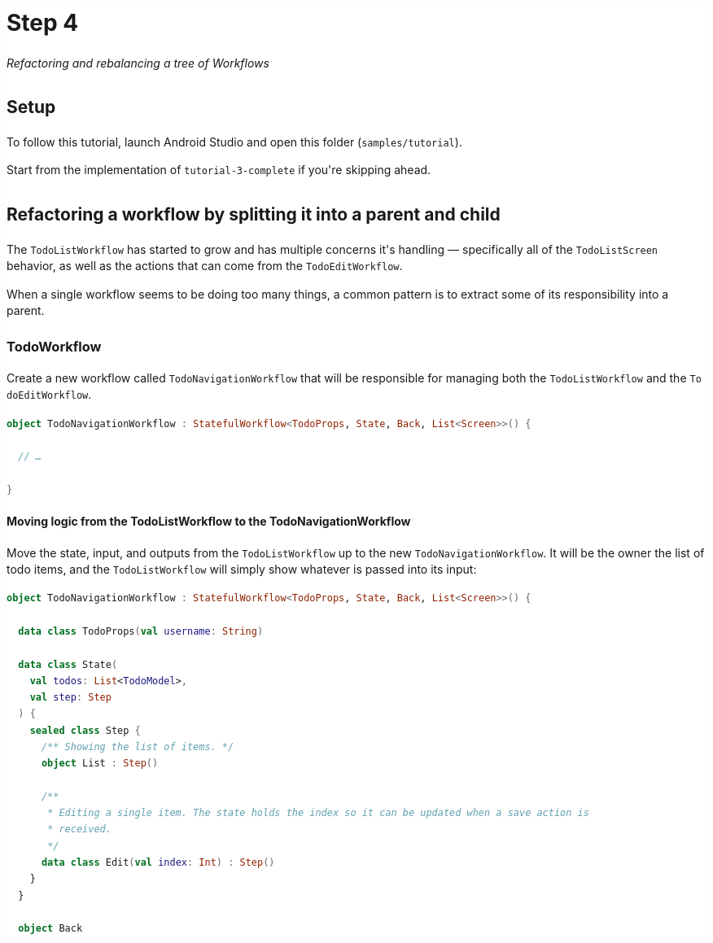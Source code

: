 # Step 4

_Refactoring and rebalancing a tree of Workflows_

## Setup

To follow this tutorial, launch Android Studio and open this folder (`samples/tutorial`).

Start from the implementation of `tutorial-3-complete` if you're skipping ahead.

## Refactoring a workflow by splitting it into a parent and child

The `TodoListWorkflow` has started to grow and has multiple concerns it's handling —
specifically all of the `TodoListScreen` behavior,
as well as the actions that can come from the `TodoEditWorkflow`.

When a single workflow seems to be doing too many things,
a common pattern is to extract some of its responsibility into a parent.

### TodoWorkflow

Create a new workflow called `TodoNavigationWorkflow` that will be responsible for
managing both the `TodoListWorkflow` and the `TodoEditWorkflow`.

```kotlin
object TodoNavigationWorkflow : StatefulWorkflow<TodoProps, State, Back, List<Screen>>() {

  // …

}
```

#### Moving logic from the TodoListWorkflow to the TodoNavigationWorkflow

Move the state, input, and outputs from the `TodoListWorkflow` up to the new `TodoNavigationWorkflow`.
It will be the owner the list of todo items,
and the `TodoListWorkflow` will simply show whatever is passed into its input:

```kotlin
object TodoNavigationWorkflow : StatefulWorkflow<TodoProps, State, Back, List<Screen>>() {

  data class TodoProps(val username: String)

  data class State(
    val todos: List<TodoModel>,
    val step: Step
  ) {
    sealed class Step {
      /** Showing the list of items. */
      object List : Step()

      /**
       * Editing a single item. The state holds the index so it can be updated when a save action is
       * received.
       */
      data class Edit(val index: Int) : Step()
    }
  }

  object Back

```